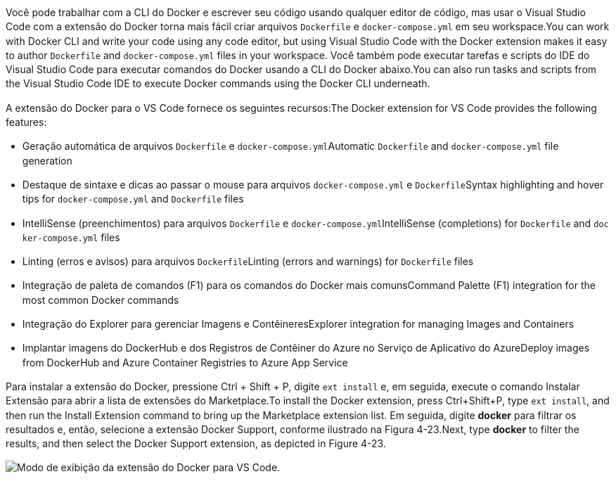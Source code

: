 <span data-ttu-id="ba1e4-136">Você pode trabalhar com a CLI do Docker e escrever seu código usando qualquer editor de código, mas usar o Visual Studio Code com a extensão do Docker torna mais fácil criar arquivos `Dockerfile` e `docker-compose.yml` em seu workspace.</span><span class="sxs-lookup"><span data-stu-id="ba1e4-136">You can work with Docker CLI and write your code using any code editor, but using Visual Studio Code with the Docker extension makes it easy to author `Dockerfile` and `docker-compose.yml` files in your workspace.</span></span> <span data-ttu-id="ba1e4-137">Você também pode executar tarefas e scripts do IDE do Visual Studio Code para executar comandos do Docker usando a CLI do Docker abaixo.</span><span class="sxs-lookup"><span data-stu-id="ba1e4-137">You can also run tasks and scripts from the Visual Studio Code IDE to execute Docker commands using the Docker CLI underneath.</span></span>

<span data-ttu-id="ba1e4-138">A extensão do Docker para o VS Code fornece os seguintes recursos:</span><span class="sxs-lookup"><span data-stu-id="ba1e4-138">The Docker extension for VS Code provides the following features:</span></span>

- <span data-ttu-id="ba1e4-139">Geração automática de arquivos `Dockerfile` e `docker-compose.yml`</span><span class="sxs-lookup"><span data-stu-id="ba1e4-139">Automatic `Dockerfile` and `docker-compose.yml` file generation</span></span>

- <span data-ttu-id="ba1e4-140">Destaque de sintaxe e dicas ao passar o mouse para arquivos `docker-compose.yml` e `Dockerfile`</span><span class="sxs-lookup"><span data-stu-id="ba1e4-140">Syntax highlighting and hover tips for `docker-compose.yml` and `Dockerfile` files</span></span>

- <span data-ttu-id="ba1e4-141">IntelliSense (preenchimentos) para arquivos `Dockerfile` e `docker-compose.yml`</span><span class="sxs-lookup"><span data-stu-id="ba1e4-141">IntelliSense (completions) for `Dockerfile` and `docker-compose.yml` files</span></span>

- <span data-ttu-id="ba1e4-142">Linting (erros e avisos) para arquivos `Dockerfile`</span><span class="sxs-lookup"><span data-stu-id="ba1e4-142">Linting (errors and warnings) for `Dockerfile` files</span></span>

- <span data-ttu-id="ba1e4-143">Integração de paleta de comandos (F1) para os comandos do Docker mais comuns</span><span class="sxs-lookup"><span data-stu-id="ba1e4-143">Command Palette (F1) integration for the most common Docker commands</span></span>

- <span data-ttu-id="ba1e4-144">Integração do Explorer para gerenciar Imagens e Contêineres</span><span class="sxs-lookup"><span data-stu-id="ba1e4-144">Explorer integration for managing Images and Containers</span></span>

- <span data-ttu-id="ba1e4-145">Implantar imagens do DockerHub e dos Registros de Contêiner do Azure no Serviço de Aplicativo do Azure</span><span class="sxs-lookup"><span data-stu-id="ba1e4-145">Deploy images from DockerHub and Azure Container Registries to Azure App Service</span></span>

<span data-ttu-id="ba1e4-146">Para instalar a extensão do Docker, pressione Ctrl + Shift + P, digite `ext install` e, em seguida, execute o comando Instalar Extensão para abrir a lista de extensões do Marketplace.</span><span class="sxs-lookup"><span data-stu-id="ba1e4-146">To install the Docker extension, press Ctrl+Shift+P, type `ext install`, and then run the Install Extension command to bring up the Marketplace extension list.</span></span> <span data-ttu-id="ba1e4-147">Em seguida, digite **docker** para filtrar os resultados e, então, selecione a extensão Docker Support, conforme ilustrado na Figura 4-23.</span><span class="sxs-lookup"><span data-stu-id="ba1e4-147">Next, type **docker** to filter the results, and then select the Docker Support extension, as depicted in Figure 4-23.</span></span>

![Modo de exibição da extensão do Docker para VS Code.](media/docker-apps-inner-loop-workflow/install-docker-extension-vs-code.png)
